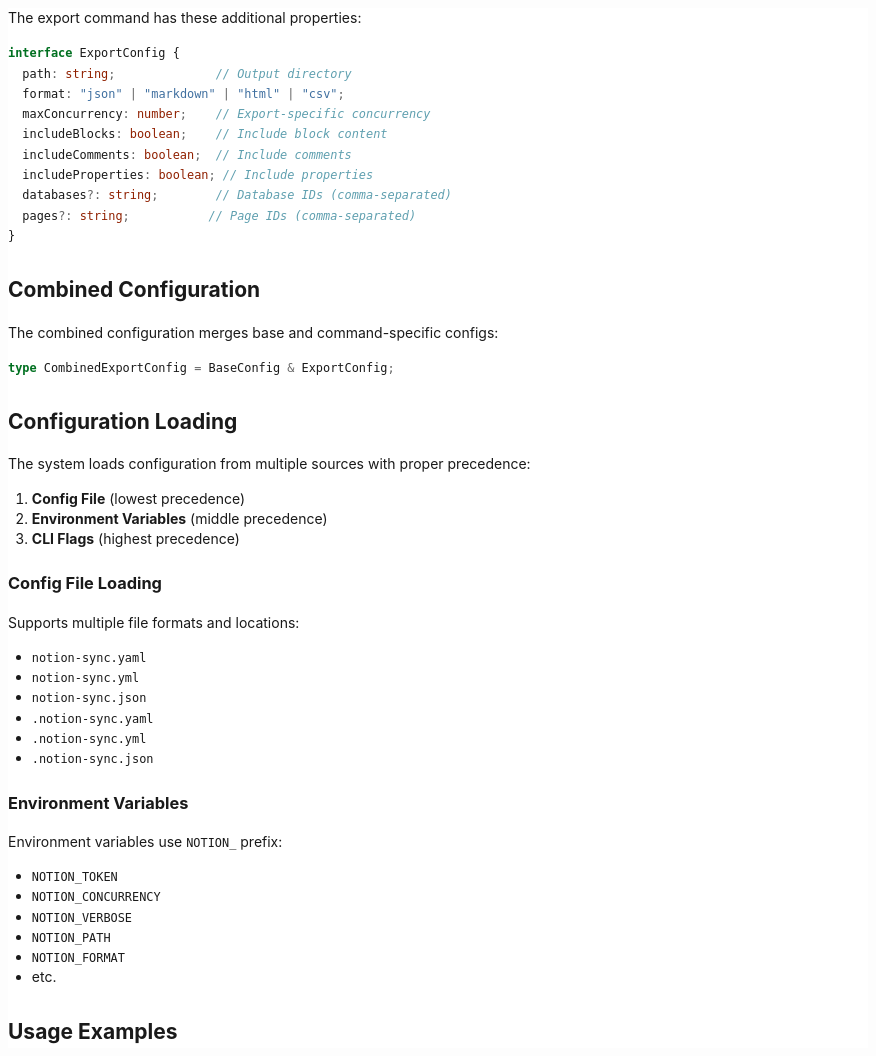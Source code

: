 The export command has these additional properties:

```typescript
interface ExportConfig {
  path: string;              // Output directory
  format: "json" | "markdown" | "html" | "csv";
  maxConcurrency: number;    // Export-specific concurrency
  includeBlocks: boolean;    // Include block content
  includeComments: boolean;  // Include comments
  includeProperties: boolean; // Include properties
  databases?: string;        // Database IDs (comma-separated)
  pages?: string;           // Page IDs (comma-separated)
}
```

## Combined Configuration

The combined configuration merges base and command-specific configs:

```typescript
type CombinedExportConfig = BaseConfig & ExportConfig;
```

## Configuration Loading

The system loads configuration from multiple sources with proper precedence:

1. **Config File** (lowest precedence)
2. **Environment Variables** (middle precedence)
3. **CLI Flags** (highest precedence)

### Config File Loading

Supports multiple file formats and locations:
- `notion-sync.yaml`
- `notion-sync.yml`
- `notion-sync.json`
- `.notion-sync.yaml`
- `.notion-sync.yml`
- `.notion-sync.json`

### Environment Variables

Environment variables use `NOTION_` prefix:
- `NOTION_TOKEN`
- `NOTION_CONCURRENCY`
- `NOTION_VERBOSE`
- `NOTION_PATH`
- `NOTION_FORMAT`
- etc.

## Usage Examples
